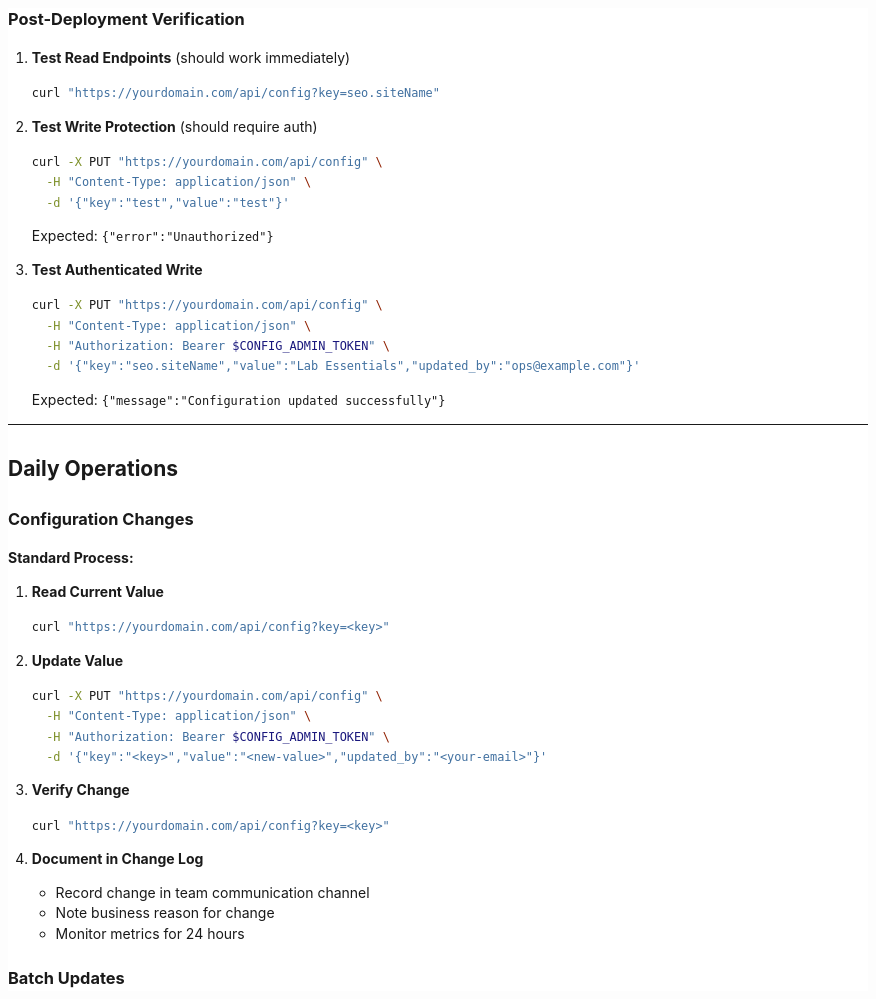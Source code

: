 ### Post-Deployment Verification

1. **Test Read Endpoints** (should work immediately)
   ```bash
   curl "https://yourdomain.com/api/config?key=seo.siteName"
   ```

2. **Test Write Protection** (should require auth)
   ```bash
   curl -X PUT "https://yourdomain.com/api/config" \
     -H "Content-Type: application/json" \
     -d '{"key":"test","value":"test"}'
   ```
   Expected: `{"error":"Unauthorized"}`

3. **Test Authenticated Write**
   ```bash
   curl -X PUT "https://yourdomain.com/api/config" \
     -H "Content-Type: application/json" \
     -H "Authorization: Bearer $CONFIG_ADMIN_TOKEN" \
     -d '{"key":"seo.siteName","value":"Lab Essentials","updated_by":"ops@example.com"}'
   ```
   Expected: `{"message":"Configuration updated successfully"}`

---

## Daily Operations

### Configuration Changes

**Standard Process:**

1. **Read Current Value**
   ```bash
   curl "https://yourdomain.com/api/config?key=<key>"
   ```

2. **Update Value**
   ```bash
   curl -X PUT "https://yourdomain.com/api/config" \
     -H "Content-Type: application/json" \
     -H "Authorization: Bearer $CONFIG_ADMIN_TOKEN" \
     -d '{"key":"<key>","value":"<new-value>","updated_by":"<your-email>"}'
   ```

3. **Verify Change**
   ```bash
   curl "https://yourdomain.com/api/config?key=<key>"
   ```

4. **Document in Change Log**
   - Record change in team communication channel
   - Note business reason for change
   - Monitor metrics for 24 hours

### Batch Updates
